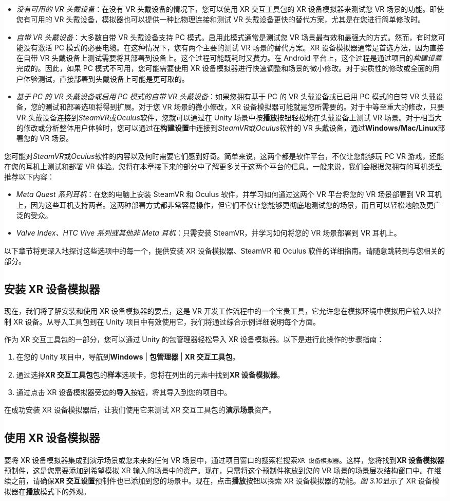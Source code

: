 +   *没有可用的 VR 头戴设备*：在没有 VR 头戴设备的情况下，您可以使用 XR 交互工具包的 XR 设备模拟器来测试您 VR 场景的功能。即使您有可用的 VR 头戴设备，模拟器也可以提供一种比物理连接和测试 VR 头戴设备更快的替代方案，尤其是在您进行简单修改时。

+   *自带 VR 头戴设备*：大多数自带 VR 头戴设备支持 PC 模式。启用此模式通常是测试您 VR 场景最有效和最强大的方式。然而，有时您可能没有激活 PC 模式的必要电缆。在这种情况下，您有两个主要的测试 VR 场景的替代方案。XR 设备模拟器通常是首选方法，因为直接在自带 VR 头戴设备上测试需要将其部署到设备上。这个过程可能既耗时又费力。在 Android 平台上，这个过程是通过项目的*构建设置*完成的。因此，如果 PC 模式不可用，您可能需要使用 XR 设备模拟器进行快速调整和场景的微小修改。对于实质性的修改或全面的用户体验测试，直接部署到头戴设备上可能是更可取的。

+   *基于 PC 的 VR 头戴设备或启用 PC 模式的自带 VR 头戴设备*：如果您拥有基于 PC 的 VR 头戴设备或已启用 PC 模式的自带 VR 头戴设备，您的测试和部署选项将得到扩展。对于您 VR 场景的微小修改，XR 设备模拟器可能就是您所需要的。对于中等至重大的修改，只要 VR 头戴设备连接到*SteamVR*或*Oculus*软件，您就可以通过在 Unity 场景中按**播放**按钮轻松地在头戴设备上测试 VR 场景。对于相当大的修改或分析整体用户体验时，您可以通过在**构建设置**中连接到*SteamVR*或*Oculus*软件的 VR 头戴设备，通过**Windows/Mac/Linux**部署您的 VR 场景。

您可能对*SteamVR*或*Oculus*软件的内容以及何时需要它们感到好奇。简单来说，这两个都是软件平台，不仅让您能够玩 PC VR 游戏，还能在您的耳机上测试和部署 VR 体验。您将在本章接下来的部分中了解更多关于这两个平台的信息。一般来说，我们会根据您拥有的耳机类型推荐以下内容：

+   *Meta Quest 系列耳机*：在您的电脑上安装 SteamVR 和 Oculus 软件，并学习如何通过这两个 VR 平台将您的 VR 场景部署到 VR 耳机上，因为这些耳机支持两者。这两种部署方式都非常容易操作，但它们不仅让您能够更彻底地测试您的场景，而且可以轻松地触及更广泛的受众。

+   *Valve Index、HTC Vive 系列或其他非 Meta 耳机*：只需安装 SteamVR，并学习如何将您的 VR 场景部署到 VR 耳机上。

以下章节将更深入地探讨这些选项中的每一个，提供安装 XR 设备模拟器、SteamVR 和 Oculus 软件的详细指南。请随意跳转到与您相关的部分。

## 安装 XR 设备模拟器

现在，我们将了解安装和使用 XR 设备模拟器的要点，这是 VR 开发工作流程中的一个宝贵工具，它允许您在模拟环境中模拟用户输入以控制 XR 设备。从导入工具包到在 Unity 项目中有效使用它，我们将通过综合示例详细说明每个方面。

作为 XR 交互工具包的一部分，您可以通过 Unity 的包管理器轻松导入 XR 设备模拟器。以下是进行此操作的步骤指南：

1.  在您的 Unity 项目中，导航到**Windows** | **包管理器** | **XR 交互工具包**。

1.  通过选择**XR 交互工具包**包的**样本**选项卡，您将在列出的元素中找到**XR 设备模拟器**。

1.  通过点击 XR 设备模拟器旁边的**导入**按钮，将其导入到您的项目中。

在成功安装 XR 设备模拟器后，让我们使用它来测试 XR 交互工具包的**演示场景**资产。

## 使用 XR 设备模拟器

要将 XR 设备模拟器集成到演示场景或您未来的任何 VR 场景中，通过项目窗口的搜索栏搜索`XR 设备模拟器`。这样，您将找到**XR 设备模拟器**预制件，这是您需要添加到希望模拟 XR 输入的场景中的资产。现在，只需将这个预制件拖放到您的 VR 场景的场景层次结构窗口中。在继续之前，请确保**XR 交互设置**预制件也已添加到您的场景中。现在，点击**播放**按钮以探索 XR 设备模拟器的功能。*图 3.10*显示了 XR 设备模拟器在**播放**模式下的外观。
